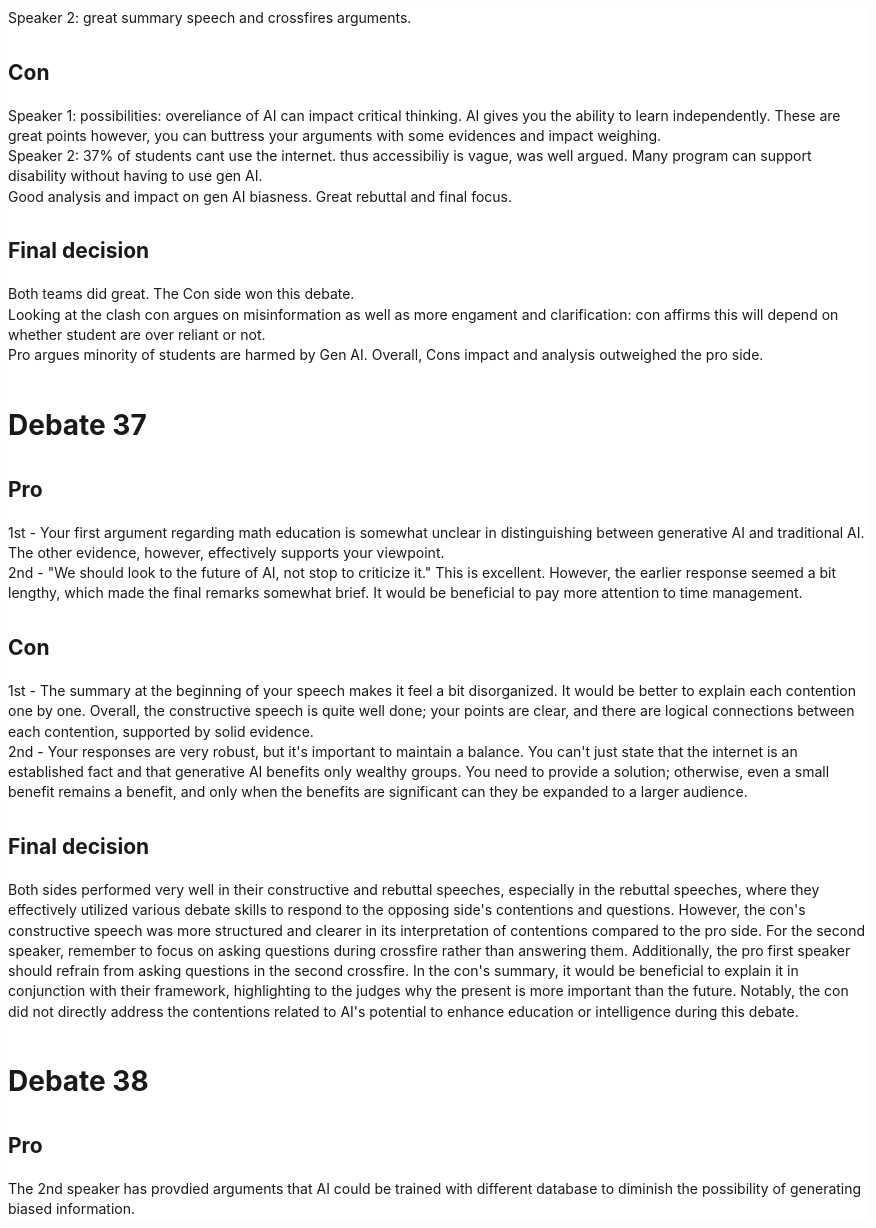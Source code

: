 Speaker 2: great summary speech and crossfires arguments.  
## Con  
Speaker 1: possibilities: overeliance of AI can impact critical thinking. AI gives you the ability to learn independently. These are great points however, you can buttress your arguments with some evidences and impact weighing.  
Speaker 2: 37% of students cant use the internet. thus accessibiliy is vague, was well argued. Many program can support disability without having to use gen AI.  
Good analysis and impact on gen AI biasness. Great rebuttal and final focus.  
## Final decision  
Both teams did great. The Con side won this debate.   
Looking at the clash con argues on misinformation as well as more engament and clarification: con affirms this will depend on whether student are over reliant or not.   
Pro argues minority of students are harmed by Gen AI. Overall, Cons impact and analysis outweighed the pro side.  
  
# Debate 37  
## Pro  
1st - Your first argument regarding math education is somewhat unclear in distinguishing between generative AI and traditional AI. The other evidence, however, effectively supports your viewpoint.  
2nd - "We should look to the future of AI, not stop to criticize it." This is excellent. However, the earlier response seemed a bit lengthy, which made the final remarks somewhat brief. It would be beneficial to pay more attention to time management.  
## Con  
1st - The summary at the beginning of your speech makes it feel a bit disorganized. It would be better to explain each contention one by one. Overall, the constructive speech is quite well done; your points are clear, and there are logical connections between each contention, supported by solid evidence.  
2nd - Your responses are very robust, but it's important to maintain a balance. You can't just state that the internet is an established fact and that generative AI benefits only wealthy groups. You need to provide a solution; otherwise, even a small benefit remains a benefit, and only when the benefits are significant can they be expanded to a larger audience.  
## Final decision  
Both sides performed very well in their constructive and rebuttal speeches, especially in the rebuttal speeches, where they effectively utilized various debate skills to respond to the opposing side's contentions and questions. However, the con's constructive speech was more structured and clearer in its interpretation of contentions compared to the pro side. For the second speaker, remember to focus on asking questions during crossfire rather than answering them. Additionally, the pro first speaker should refrain from asking questions in the second crossfire. In the con's summary, it would be beneficial to explain it in conjunction with their framework, highlighting to the judges why the present is more important than the future. Notably, the con did not directly address the contentions related to AI's potential to enhance education or intelligence during this debate.  
  
# Debate 38  
## Pro  
The 2nd speaker has provdied arguments that AI could be trained with different database to diminish the possibility of generating biased information.  
  